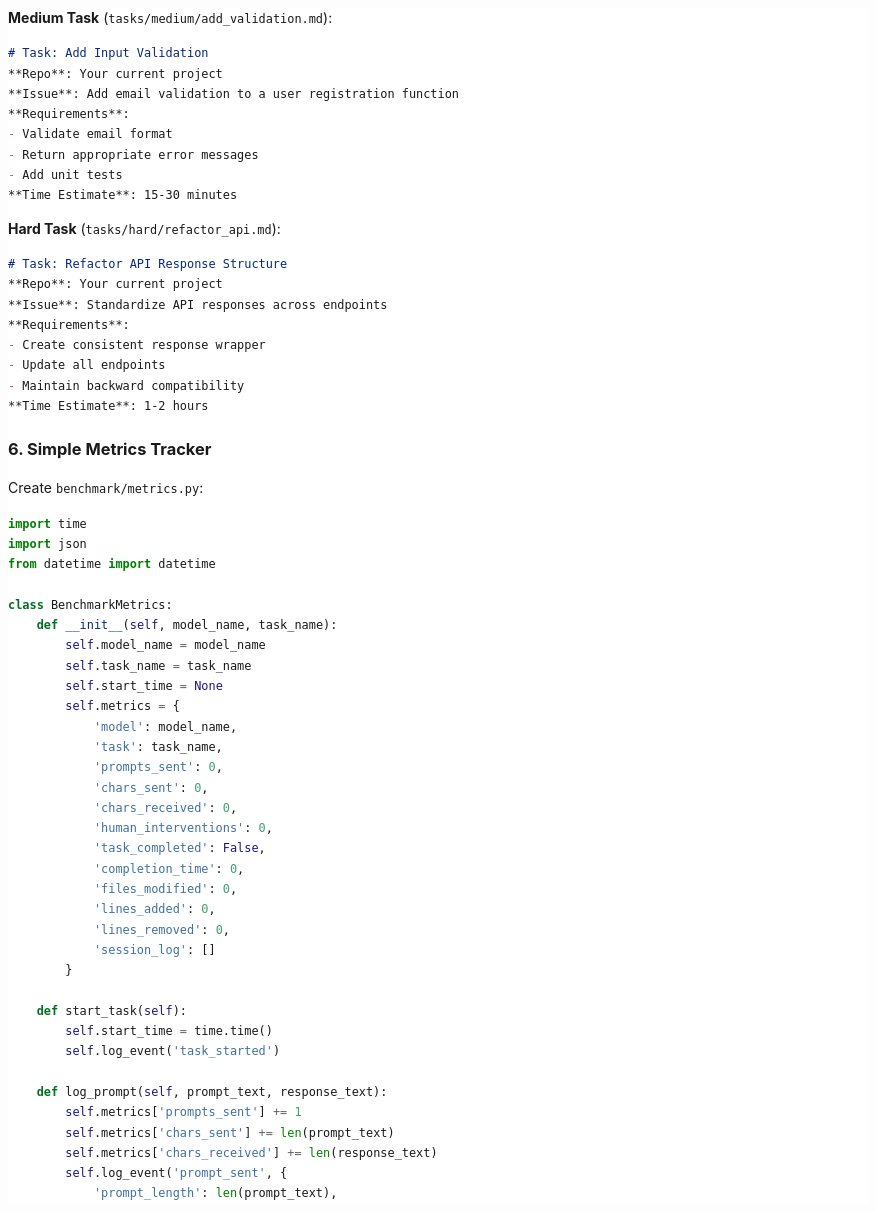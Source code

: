 **Medium Task** (`tasks/medium/add_validation.md`):

```markdown
# Task: Add Input Validation
**Repo**: Your current project
**Issue**: Add email validation to a user registration function
**Requirements**:
- Validate email format
- Return appropriate error messages
- Add unit tests
**Time Estimate**: 15-30 minutes

```

**Hard Task** (`tasks/hard/refactor_api.md`):

```markdown
# Task: Refactor API Response Structure
**Repo**: Your current project
**Issue**: Standardize API responses across endpoints
**Requirements**:
- Create consistent response wrapper
- Update all endpoints
- Maintain backward compatibility
**Time Estimate**: 1-2 hours

```

### 6. Simple Metrics Tracker

Create `benchmark/metrics.py`:

```python
import time
import json
from datetime import datetime

class BenchmarkMetrics:
    def __init__(self, model_name, task_name):
        self.model_name = model_name
        self.task_name = task_name
        self.start_time = None
        self.metrics = {
            'model': model_name,
            'task': task_name,
            'prompts_sent': 0,
            'chars_sent': 0,
            'chars_received': 0,
            'human_interventions': 0,
            'task_completed': False,
            'completion_time': 0,
            'files_modified': 0,
            'lines_added': 0,
            'lines_removed': 0,
            'session_log': []
        }

    def start_task(self):
        self.start_time = time.time()
        self.log_event('task_started')

    def log_prompt(self, prompt_text, response_text):
        self.metrics['prompts_sent'] += 1
        self.metrics['chars_sent'] += len(prompt_text)
        self.metrics['chars_received'] += len(response_text)
        self.log_event('prompt_sent', {
            'prompt_length': len(prompt_text),
```